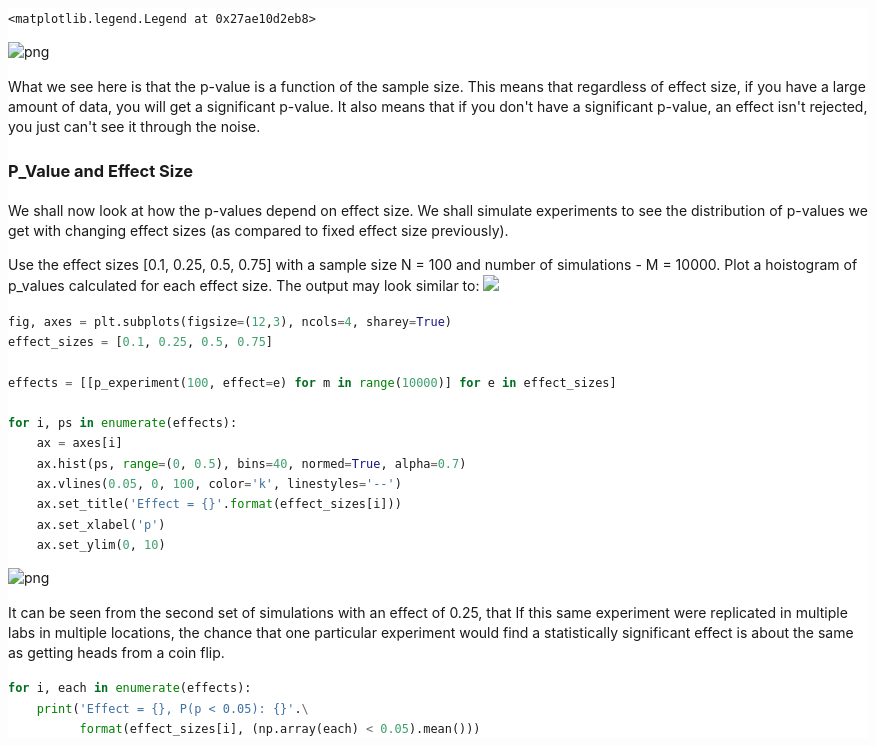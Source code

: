 


    <matplotlib.legend.Legend at 0x27ae10d2eb8>




![png](index_files/index_37_1.png)


What we see here is that the p-value is a function of the sample size. This means that regardless of effect size, if you have a large amount of data, you will get a significant p-value. It also means that if you don't have a significant p-value, an effect isn't rejected, you just can't see it through the noise.

### P_Value and Effect Size

We shall now look at how the p-values depend on effect size. We shall simulate experiments to see the distribution of p-values we get with changing effect sizes (as compared to fixed effect size previously).

Use the effect sizes [0.1, 0.25, 0.5, 0.75] with a sample size N = 100 and number of simulations -  M = 10000. Plot a hoistogram of p_values calculated for each effect size. The output may look similar to:
![](p_eff.png)



```python
fig, axes = plt.subplots(figsize=(12,3), ncols=4, sharey=True)
effect_sizes = [0.1, 0.25, 0.5, 0.75]

effects = [[p_experiment(100, effect=e) for m in range(10000)] for e in effect_sizes]

for i, ps in enumerate(effects):
    ax = axes[i]
    ax.hist(ps, range=(0, 0.5), bins=40, normed=True, alpha=0.7)
    ax.vlines(0.05, 0, 100, color='k', linestyles='--')
    ax.set_title('Effect = {}'.format(effect_sizes[i]))
    ax.set_xlabel('p')
    ax.set_ylim(0, 10)
```


![png](index_files/index_40_0.png)


It can be seen from the second set of simulations with an effect of 0.25, that If this same experiment were replicated in multiple labs in multiple locations, the chance that one particular experiment would find a statistically significant effect is about the same as getting heads from a coin flip. 


```python
for i, each in enumerate(effects):
    print('Effect = {}, P(p < 0.05): {}'.\
          format(effect_sizes[i], (np.array(each) < 0.05).mean()))

```

